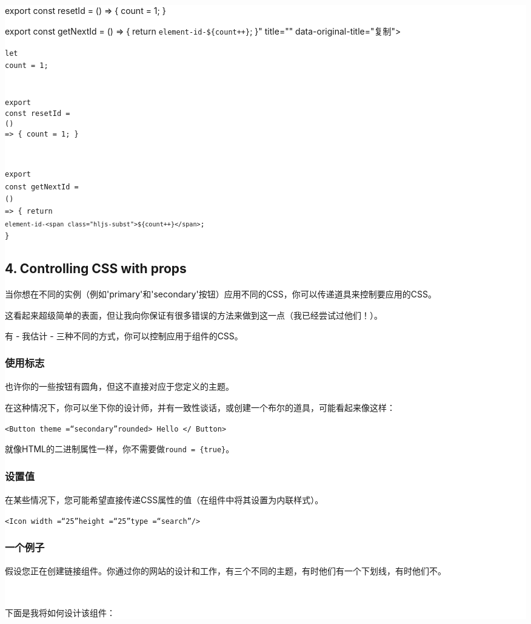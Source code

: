 export const resetId = () => {
  count = 1;
}

export const getNextId = () => {
  return `element-id-${count++}`;
}" title="" data-original-title="复制"></span>
      <span type="button" class="saveToNote code-tool" data-toggle="tooltip" data-placement="top" title="" data-original-title="放进笔记"></span>
      </div>
      </div><pre class="javascript hljs"><code class="javascript"><span class="hljs-keyword">let</span> count = <span class="hljs-number">1</span>;

<span class="hljs-keyword">export</span> <span class="hljs-keyword">const</span> resetId = <span class="hljs-function"><span class="hljs-params">()</span> =&gt;</span> {
  count = <span class="hljs-number">1</span>;
}

<span class="hljs-keyword">export</span> <span class="hljs-keyword">const</span> getNextId = <span class="hljs-function"><span class="hljs-params">()</span> =&gt;</span> {
  <span class="hljs-keyword">return</span> <span class="hljs-string">`element-id-<span class="hljs-subst">${count++}</span>`</span>;
}</code></pre>
<h2 id="articleHeader4">4. Controlling CSS with props</h2>
<p>当你想在不同的实例（例如'primary'和'secondary'按钮）应用不同的CSS，你可以传递道具来控制要应用的CSS。</p>
<p>这看起来超级简单的表面，但让我向你保证有很多错误的方法来做到这一点（我已经尝试过他们！）。</p>
<p>有 - 我估计 - 三种不同的方式，你可以控制应用于组件的CSS。</p>
<h3 id="articleHeader5">使用标志</h3>
<p>也许你的一些按钮有圆角，但这不直接对应于您定义的主题。</p>
<p>在这种情况下，你可以坐下你的设计师，并有一致性谈话，或创建一个布尔的道具，可能看起来像这样：</p>
<p><code>&lt;Button theme =“secondary”rounded&gt; Hello &lt;/ Button&gt;</code></p>
<p>就像HTML的二进制属性一样，你不需要做<code>round = {true}</code>。</p>
<h3 id="articleHeader6">设置值</h3>
<p>在某些情况下，您可能希望直接传递CSS属性的值（在组件中将其设置为内联样式）。</p>
<p><code>&lt;Icon width =“25”height =“25”type =“search”/&gt;</code></p>
<h3 id="articleHeader7">一个例子</h3>
<p>假设您正在创建链接组件。你通过你的网站的设计和工作，有三个不同的主题，有时他们有一个下划线，有时他们不。</p>
<p><span class="img-wrap"><img data-src="/img/remote/1460000008506708?w=377&amp;h=185" src="https://static.alili.tech/img/remote/1460000008506708?w=377&amp;h=185" alt="" title="" style="cursor: pointer;"></span></p>
<p>下面是我将如何设计该组件：</p>
<div class="widget-codetool" style="display:none;">
      <div class="widget-codetool--inner">
      <span class="selectCode code-tool" data-toggle="tooltip" data-placement="top" title="" data-original-title="全选"></span>
      <span type="button" class="copyCode code-tool" data-toggle="tooltip" data-placement="top" data-clipboard-text="const Link = (props) => {
  let className = `link link--${props.theme}-theme`;
  
  if (!props.underline) className += ' link--no-underline';

  return <a href={props.href} className={className}>{props.children}</a>;
};

Link.propTypes = {
  theme: PropTypes.oneOf([
    'default', // primary color, no underline
    'blend', // inherit surrounding styles
    'primary-button', // primary color, solid block
  ]),
  underline: PropTypes.bool,
  href: PropTypes.string.isRequired,
  children: PropTypes.oneOfType([
    PropTypes.element,
    PropTypes.array,
    PropTypes.string,
  ]).isRequired,
};